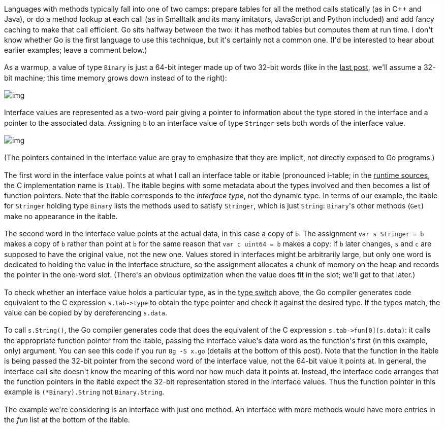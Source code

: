 Languages with methods typically fall into one of two camps: prepare tables for all the method calls statically (as in C++ and Java), or do a method lookup at each call (as in Smalltalk and its many imitators, JavaScript and Python included) and add fancy caching to make that call efficient. Go sits halfway between the two: it has method tables but computes them at run time. I don't know whether Go is the first language to use this technique, but it's certainly not a common one. (I'd be interested to hear about earlier examples; leave a comment below.)

As a warmup, a value of type `Binary` is just a 64-bit integer made up of two 32-bit words (like in the [last post](http://research.swtch.com/2009/11/go-data-structures.html), we'll assume a 32-bit machine; this time memory grows down instead of to the right):

![img]()

Interface values are represented as a two-word pair giving a pointer to information about the type stored in the interface and a pointer to the associated data. Assigning `b` to an interface value of type `Stringer` sets both words of the interface value.

![img]()

(The pointers contained in the interface value are gray to emphasize that they are implicit, not directly exposed to Go programs.)

The first word in the interface value points at what I call an interface table or itable (pronounced i-table; in the [runtime sources](http://golang.org/src/pkg/runtime/iface.c#L23), the C implementation name is `Itab`). The itable begins with some metadata about the types involved and then becomes a list of function pointers. Note that the itable corresponds to the *interface type*, not the dynamic type. In terms of our example, the itable for `Stringer` holding type `Binary` lists the methods used to satisfy `Stringer`, which is just `String`: `Binary`'s other methods (`Get`) make no appearance in the itable.

The second word in the interface value points at the actual data, in this case a copy of `b`. The assignment `var s Stringer = b` makes a copy of `b` rather than point at `b` for the same reason that `var c uint64 = b` makes a copy: if `b` later changes, `s` and `c` are supposed to have the original value, not the new one. Values stored in interfaces might be arbitrarily large, but only one word is dedicated to holding the value in the interface structure, so the assignment allocates a chunk of memory on the heap and records the pointer in the one-word slot. (There's an obvious optimization when the value does fit in the slot; we'll get to that later.)

To check whether an interface value holds a particular type, as in the [type switch](http://research.swtch.com/interfaces) above, the Go compiler generates code equivalent to the C expression `s.tab->type` to obtain the type pointer and check it against the desired type. If the types match, the value can be copied by by dereferencing `s.data`.

To call `s.String()`, the Go compiler generates code that does the equivalent of the C expression `s.tab->fun[0](s.data)`: it calls the appropriate function pointer from the itable, passing the interface value's data word as the function's first (in this example, only) argument. You can see this code if you run `8g -S x.go` (details at the bottom of this post). Note that the function in the itable is being passed the 32-bit pointer from the second word of the interface value, not the 64-bit value it points at. In general, the interface call site doesn't know the meaning of this word nor how much data it points at. Instead, the interface code arranges that the function pointers in the itable expect the 32-bit representation stored in the interface values. Thus the function pointer in this example is `(*Binary).String` not `Binary.String`.

The example we're considering is an interface with just one method. An interface with more methods would have more entries in the *fun* list at the bottom of the itable.

